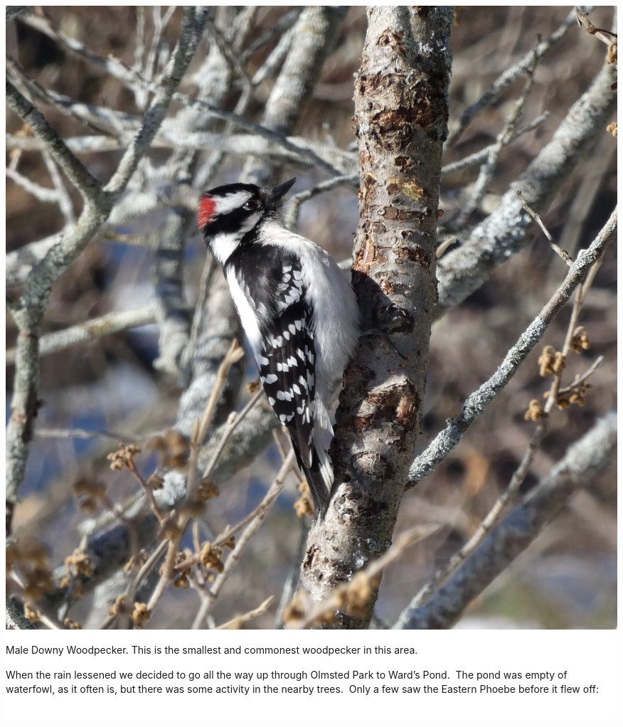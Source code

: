 <img src="/images/2018/04/P1010496.jpg" alt="" class="wp-image-1643"/>

<p></p>
<p>Male Downy Woodpecker. This is the smallest and commonest woodpecker in this area.</p>

<p>When the rain lessened we decided to go all the way up through Olmsted Park to Ward’s Pond.  The pond was empty of waterfowl, as it often is, but there was some activity in the nearby trees.  Only a few saw the Eastern Phoebe before it flew off:</p>
<p></p>
<p></p>
<img src="/images/2018/04/P1000731.jpg" alt="" class="wp-image-1644"/>
